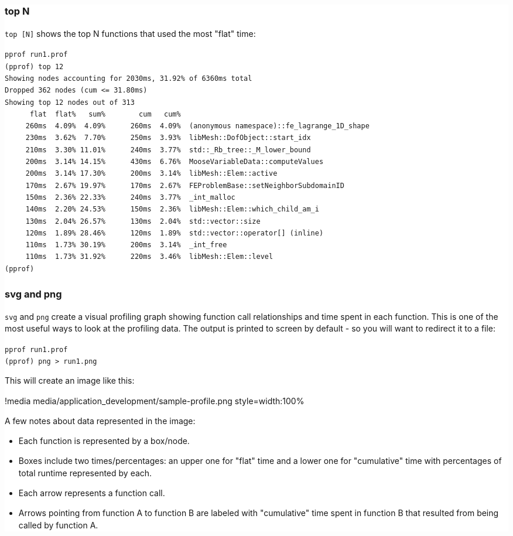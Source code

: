 ### top N

`top [N]` shows the top N functions that used the most "flat" time:

```
pprof run1.prof
(pprof) top 12
Showing nodes accounting for 2030ms, 31.92% of 6360ms total
Dropped 362 nodes (cum <= 31.80ms)
Showing top 12 nodes out of 313
      flat  flat%   sum%        cum   cum%
     260ms  4.09%  4.09%      260ms  4.09%  (anonymous namespace)::fe_lagrange_1D_shape
     230ms  3.62%  7.70%      250ms  3.93%  libMesh::DofObject::start_idx
     210ms  3.30% 11.01%      240ms  3.77%  std::_Rb_tree::_M_lower_bound
     200ms  3.14% 14.15%      430ms  6.76%  MooseVariableData::computeValues
     200ms  3.14% 17.30%      200ms  3.14%  libMesh::Elem::active
     170ms  2.67% 19.97%      170ms  2.67%  FEProblemBase::setNeighborSubdomainID
     150ms  2.36% 22.33%      240ms  3.77%  _int_malloc
     140ms  2.20% 24.53%      150ms  2.36%  libMesh::Elem::which_child_am_i
     130ms  2.04% 26.57%      130ms  2.04%  std::vector::size
     120ms  1.89% 28.46%      120ms  1.89%  std::vector::operator[] (inline)
     110ms  1.73% 30.19%      200ms  3.14%  _int_free
     110ms  1.73% 31.92%      220ms  3.46%  libMesh::Elem::level
(pprof)
```

### svg and png

`svg` and `png` create a visual profiling graph showing function call
relationships and time spent in each function.  This is one of the most
useful ways to look at the profiling data. The output is printed to screen
by default - so you will want to redirect it to a file:

```
pprof run1.prof
(pprof) png > run1.png
```

This will create an image like this:


!media media/application_development/sample-profile.png
    style=width:100%

A few notes about data represented in the image:

- Each function is represented by a box/node.

- Boxes include two times/percentages: an upper one for "flat" time and a
  lower one for "cumulative" time with percentages of total runtime
  represented by each.

- Each arrow represents a function call.

- Arrows pointing from function A to function B are labeled with "cumulative"
  time spent in function B that resulted from being called by function A.

